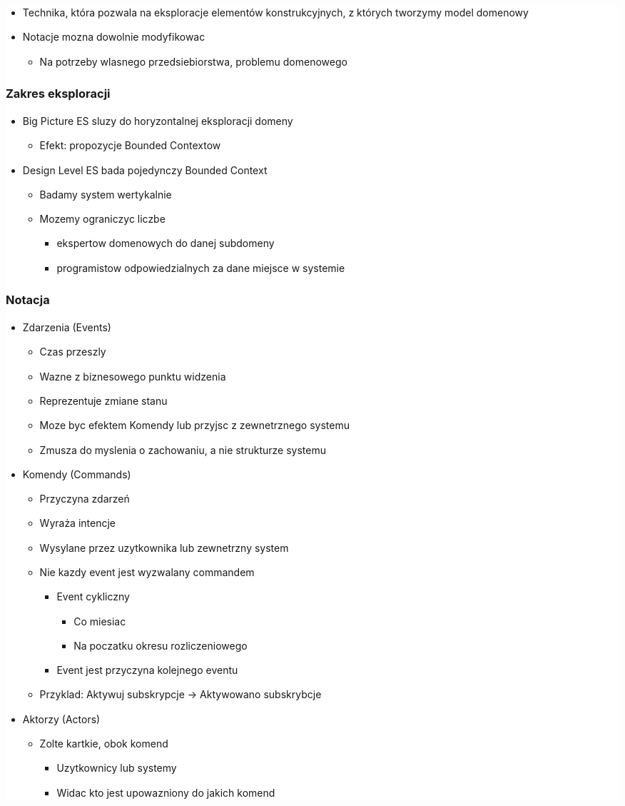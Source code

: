 - Technika, która pozwala na eksploracje elementów konstrukcyjnych, z których tworzymy model domenowy

- Notacje mozna dowolnie modyfikowac

	- Na potrzeby wlasnego przedsiebiorstwa, problemu domenowego

### Zakres eksploracji

- Big Picture ES sluzy do horyzontalnej eksploracji domeny

	- Efekt: propozycje Bounded Contextow

- Design Level ES bada pojedynczy Bounded Context

	- Badamy system wertykalnie

	- Mozemy ograniczyc liczbe

		- ekspertow domenowych do danej subdomeny

		- programistow odpowiedzialnych za dane miejsce w systemie

### Notacja

- Zdarzenia (Events)

	- Czas przeszly

	- Wazne z biznesowego punktu widzenia

	- Reprezentuje zmiane stanu

	- Moze byc efektem Komendy lub przyjsc z zewnetrznego systemu

	- Zmusza do myslenia o zachowaniu, a nie strukturze systemu

- Komendy (Commands)

	- Przyczyna zdarzeń

	- Wyraża intencje

	- Wysylane przez uzytkownika lub zewnetrzny system

	- Nie kazdy event jest wyzwalany commandem

		- Event cykliczny

			- Co miesiac

			- Na poczatku okresu rozliczeniowego

		- Event jest przyczyna kolejnego eventu

	- Przyklad: Aktywuj subskrypcje -> Aktywowano subskrybcje

- Aktorzy (Actors)

	- Zolte kartkie, obok komend

		- Uzytkownicy lub systemy

		- Widac kto jest upowazniony do jakich komend
